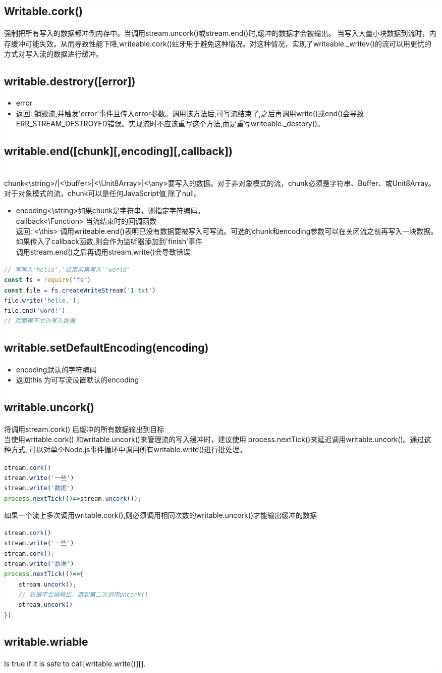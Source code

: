 ## Writable.cork()
强制把所有写入的数据都冲倒内存中。当调用stream.uncork()或stream.end()时,缓冲的数据才会被输出。
当写入大量小块数据到流时，内存缓冲可能失效。从而导致性能下降,writeable.cork()蛀牙用于避免这种情况。对这种情况，实现了writeable.\_writev()的流可以用更忧的方式对写入流的数据进行缓冲。

## writable.destrory([error])
- error<Error>
- 返回:<this>
销毁流,并触发'error'事件且传入error参数。调用该方法后,可写流结束了,之后再调用write()或end()会导致ERR_STREAM_DESTROYED错误。实现流时不应该重写这个方法,而是重写writeable.\_destory()。

## writable.end([chunk][,encoding][,callback])

<br> chunk<\string>/\|<\buffer>\|<\Unit8Array>\|<\any>要写入的数据。对于非对象模式的流，chunk必须是字符串、Buffer、或Unit8Array。对于对象模式的流，chunk可以是任何JavaScript值,除了null。
- encoding<\string>如果chunk是字符串，则指定字符编码。
<br>callback<\Function> 当流结束时的回调函数
<br>返回: <\this>
调用writeable.end()表明已没有数据要被写入可写流。可选的chunk和encoding参数可以在关闭流之前再写入一块数据。如果传入了callback函数,则会作为监听器添加到'finish'事件<br>
调用stream.end()之后再调用stream.write()会导致错误
```js
// 写写入‘hello','结束前再写入'‘world’
const fs = require('fs')
const file = fs.createWriteStream('1.txt')
file.write('helle,');
file.end('word!')
// 后面再不允许写入数据
```

## writable.setDefaultEncoding(encoding)
- encoding<string>默认的字符编码
- 返回this
为可写流设置默认的encoding

## writable.uncork()

将调用stream.cork() 后缓冲的所有数据输出到目标<br>
当使用writable.cork() 和writable.uncork()来管理流的写入缓冲时，建议使用 process.nextTick()来延迟调用writable.uncork()。通过这种方式, 可以对单个Node.js事件循环中调用所有writable.write()进行批处理。
```js
stream.cork()
stream.write('一些')
stream.write('数据')
process.nextTick(()=>stream.uncork());
```
如果一个流上多次调用writable.cork(),则必须调用相同次数的writable.uncork()才能输出缓冲的数据
```js
stream.cork()
stream.write('一些')
stream.cork();
stream.write('数据')
process.nextTick(()=>{
	stream.uncork();
	// 数据不会被输出，直到第二次调用uncork()
	stream.uncork()
})

```
## writable.wriable
Is true if it is safe to call[writable.write()][].